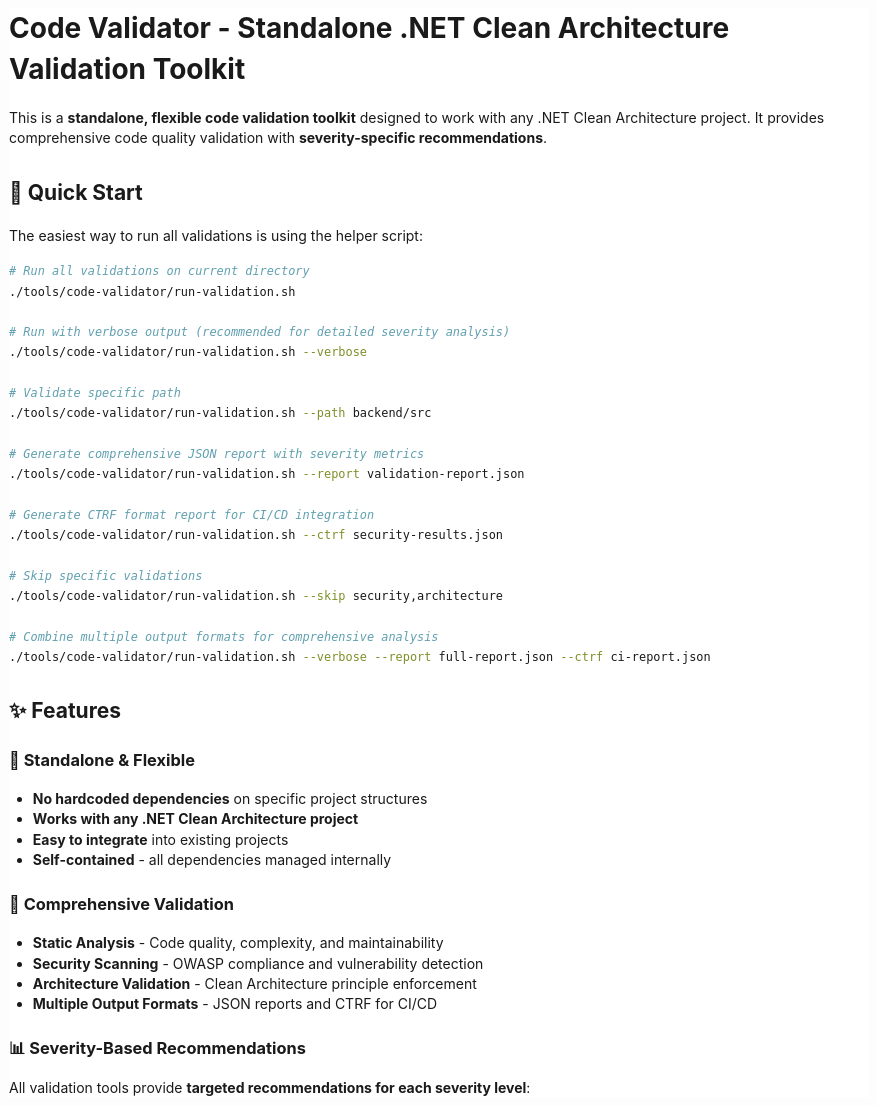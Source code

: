# Code Validator - Standalone .NET Clean Architecture Validation Toolkit

This is a **standalone, flexible code validation toolkit** designed to work with any .NET Clean Architecture project. It provides comprehensive code quality validation with **severity-specific recommendations**.

## 🚀 Quick Start

The easiest way to run all validations is using the helper script:

```bash
# Run all validations on current directory
./tools/code-validator/run-validation.sh

# Run with verbose output (recommended for detailed severity analysis)
./tools/code-validator/run-validation.sh --verbose

# Validate specific path
./tools/code-validator/run-validation.sh --path backend/src

# Generate comprehensive JSON report with severity metrics
./tools/code-validator/run-validation.sh --report validation-report.json

# Generate CTRF format report for CI/CD integration
./tools/code-validator/run-validation.sh --ctrf security-results.json

# Skip specific validations
./tools/code-validator/run-validation.sh --skip security,architecture

# Combine multiple output formats for comprehensive analysis
./tools/code-validator/run-validation.sh --verbose --report full-report.json --ctrf ci-report.json
```

## ✨ Features

### 🔧 **Standalone & Flexible**
- **No hardcoded dependencies** on specific project structures
- **Works with any .NET Clean Architecture project**
- **Easy to integrate** into existing projects
- **Self-contained** - all dependencies managed internally

### 🎯 **Comprehensive Validation**
- **Static Analysis** - Code quality, complexity, and maintainability
- **Security Scanning** - OWASP compliance and vulnerability detection
- **Architecture Validation** - Clean Architecture principle enforcement
- **Multiple Output Formats** - JSON reports and CTRF for CI/CD

### 📊 **Severity-Based Recommendations**
All validation tools provide **targeted recommendations for each severity level**:
